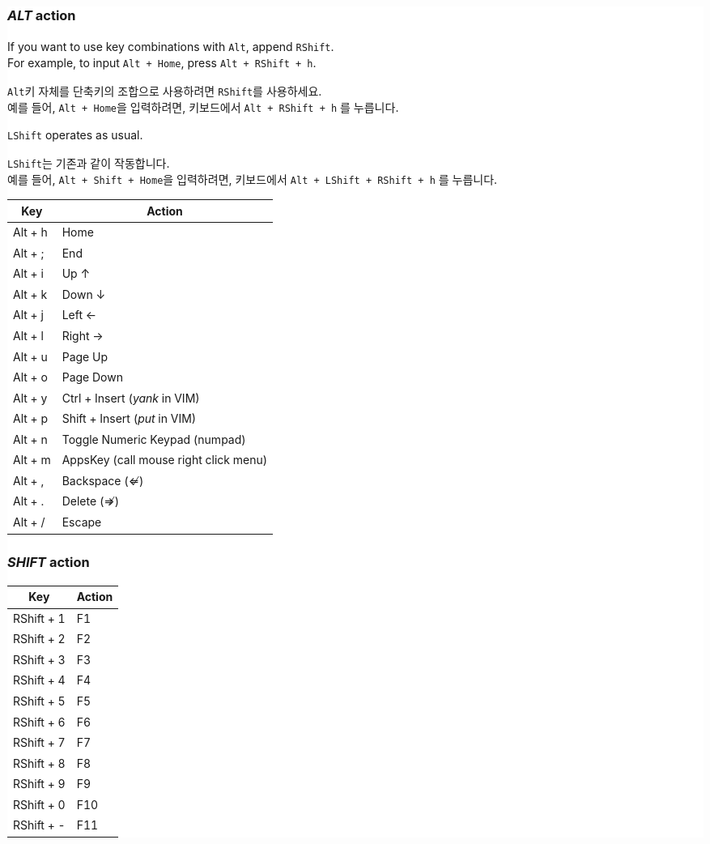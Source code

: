 ### _ALT_ action

If you want to use key combinations with `Alt`, append `RShift`.\
For example, to input `Alt + Home`, press `Alt + RShift + h`.

`Alt`키 자체를 단축키의 조합으로 사용하려면 `RShift`를 사용하세요.\
예를 들어, `Alt + Home`을 입력하려면, 키보드에서 `Alt + RShift + h` 를 누릅니다.

`LShift` operates as usual.

`LShift`는 기존과 같이 작동합니다.\
예를 들어, `Alt + Shift + Home`을 입력하려면, 키보드에서 `Alt + LShift + RShift + h` 를 누릅니다.


| Key     | Action                                |
| ------- | ------------------------------------- |
| Alt + h | Home                                  |
| Alt + ; | End                                   |
| Alt + i | Up ↑                                  |
| Alt + k | Down ↓                                |
| Alt + j | Left ←                                |
| Alt + l | Right →                               |
| Alt + u | Page Up                               |
| Alt + o | Page Down                             |
| Alt + y | Ctrl + Insert (*yank* in VIM)         |
| Alt + p | Shift + Insert (*put* in VIM)         |
| Alt + n | Toggle Numeric Keypad (numpad)        |
| Alt + m | AppsKey (call mouse right click menu) |
| Alt + , | Backspace (⇍)                         |
| Alt + . | Delete (⇏)                            |
| Alt + / | Escape                                |

### _SHIFT_ action

| Key        | Action         |
| ---------- | -------------- |
| RShift + 1 | F1             |
| RShift + 2 | F2             |
| RShift + 3 | F3             |
| RShift + 4 | F4             |
| RShift + 5 | F5             |
| RShift + 6 | F6             |
| RShift + 7 | F7             |
| RShift + 8 | F8             |
| RShift + 9 | F9             |
| RShift + 0 | F10            |
| RShift + - | F11            |